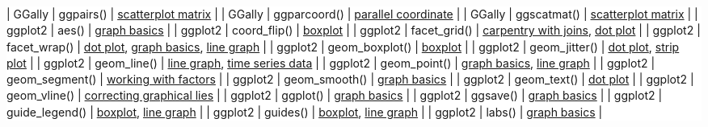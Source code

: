 | GGally         | ggpairs()              | [scatterplot matrix](cm209-graph-scatterplot-matrix.md)                                                                                                                                                                                            |
| GGally         | ggparcoord()           | [parallel coordinate](cm210-graph-parallel-coordinate.md)                                                                                                                                                                                          |
| GGally         | ggscatmat()            | [scatterplot matrix](cm209-graph-scatterplot-matrix.md)                                                                                                                                                                                            |
| ggplot2        | aes()                  | [graph basics](cm201-graph-basics.md)                                                                                                                                                                                                              |
| ggplot2        | coord\_flip()          | [boxplot](cm203-graph-boxplot.md)                                                                                                                                                                                                                  |
| ggplot2        | facet\_grid()          | [carpentry with joins](cm105-data-joins.md), [dot plot](cm206-graph-dot-plot.md)                                                                                                                                                                   |
| ggplot2        | facet\_wrap()          | [dot plot](cm206-graph-dot-plot.md), [graph basics](cm201-graph-basics.md), [line graph](cm207-graph-line-graph.md)                                                                                                                                |
| ggplot2        | geom\_boxplot()        | [boxplot](cm203-graph-boxplot.md)                                                                                                                                                                                                                  |
| ggplot2        | geom\_jitter()         | [dot plot](cm206-graph-dot-plot.md), [strip plot](cm202-graph-strip-plot.md)                                                                                                                                                                       |
| ggplot2        | geom\_line()           | [line graph](cm207-graph-line-graph.md), [time series data](cm110-data-time-series.md)                                                                                                                                                             |
| ggplot2        | geom\_point()          | [graph basics](cm201-graph-basics.md), [line graph](cm207-graph-line-graph.md)                                                                                                                                                                     |
| ggplot2        | geom\_segment()        | [working with factors](cm107-data-working-with-factors.md)                                                                                                                                                                                         |
| ggplot2        | geom\_smooth()         | [graph basics](cm201-graph-basics.md)                                                                                                                                                                                                              |
| ggplot2        | geom\_text()           | [dot plot](cm206-graph-dot-plot.md)                                                                                                                                                                                                                |
| ggplot2        | geom\_vline()          | [correcting graphical lies](cm405-rhetoric-correcting-graphical-lies.md)                                                                                                                                                                           |
| ggplot2        | ggplot()               | [graph basics](cm201-graph-basics.md)                                                                                                                                                                                                              |
| ggplot2        | ggsave()               | [graph basics](cm201-graph-basics.md)                                                                                                                                                                                                              |
| ggplot2        | guide\_legend()        | [boxplot](cm203-graph-boxplot.md), [line graph](cm207-graph-line-graph.md)                                                                                                                                                                         |
| ggplot2        | guides()               | [boxplot](cm203-graph-boxplot.md), [line graph](cm207-graph-line-graph.md)                                                                                                                                                                         |
| ggplot2        | labs()                 | [graph basics](cm201-graph-basics.md)                                                                                                                                                                                                              |